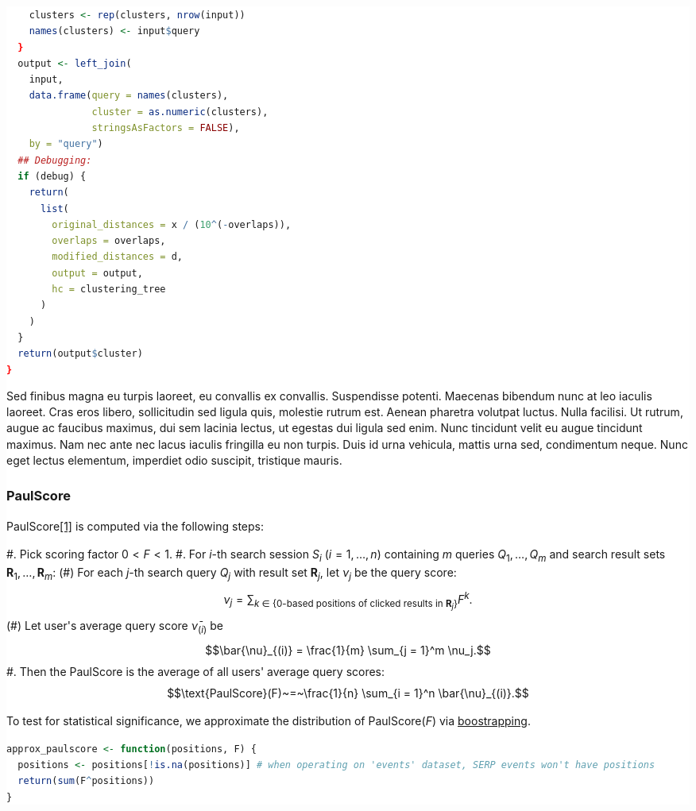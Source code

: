 ```r
    clusters <- rep(clusters, nrow(input))
    names(clusters) <- input$query
  }
  output <- left_join(
    input,
    data.frame(query = names(clusters),
               cluster = as.numeric(clusters),
               stringsAsFactors = FALSE),
    by = "query")
  ## Debugging:
  if (debug) {
    return(
      list(
        original_distances = x / (10^(-overlaps)),
        overlaps = overlaps,
        modified_distances = d,
        output = output,
        hc = clustering_tree
      )
    )
  }
  return(output$cluster)
}
```

Sed finibus magna eu turpis laoreet, eu convallis ex convallis. Suspendisse potenti. Maecenas bibendum nunc at leo iaculis laoreet. Cras eros libero, sollicitudin sed ligula quis, molestie rutrum est. Aenean pharetra volutpat luctus. Nulla facilisi. Ut rutrum, augue ac faucibus maximus, dui sem lacinia lectus, ut egestas dui ligula sed enim. Nunc tincidunt velit eu augue tincidunt maximus. Nam nec ante nec lacus iaculis fringilla eu non turpis. Duis id urna vehicula, mattis urna sed, condimentum neque. Nunc eget lectus elementum, imperdiet odio suscipit, tristique mauris.

### PaulScore

PaulScore[[1]](#ref-1) is computed via the following steps:

#. Pick scoring factor $0 < F < 1$.
#. For $i$-th search session $S_i$ $(i = 1, \ldots, n)$ containing $m$ queries $Q_1, \ldots, Q_m$ and search result sets $\mathbf{R}_1, \ldots, \mathbf{R}_m$:
    (#) For each $j$-th search query $Q_j$ with result set $\mathbf{R}_j$, let $\nu_j$ be the query score: $$\nu_j = \sum_{k~\in~\{\text{0-based positions of clicked results in}~\mathbf{R}_j\}} F^k.$$
    (#) Let user's average query score $\bar{\nu}_{(i)}$ be $$\bar{\nu}_{(i)} = \frac{1}{m} \sum_{j = 1}^m \nu_j.$$
#. Then the PaulScore is the average of all users' average query scores: $$\text{PaulScore}(F)~=~\frac{1}{n} \sum_{i = 1}^n \bar{\nu}_{(i)}.$$

To test for statistical significance, we approximate the distribution of PaulScore$(F)$ via [boostrapping](https://en.wikipedia.org/wiki/Bootstrapping_(statistics)).


```r
approx_paulscore <- function(positions, F) {
  positions <- positions[!is.na(positions)] # when operating on 'events' dataset, SERP events won't have positions
  return(sum(F^positions))
}
```
